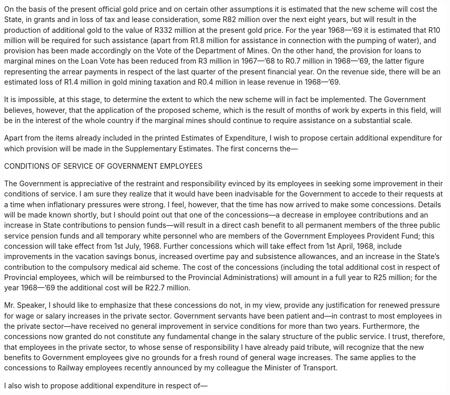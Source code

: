 <p>On the basis of the present official gold price and on certain other assumptions it is <span class="col_2897-2898" refersTo="page_0081"/>estimated that the new scheme will cost the State, in grants and in loss of tax and lease consideration, some R82 million over the next eight years, but will result in the production of additional gold to the value of R332 million at the present gold price. For the year 1968&#x2014;&#x2019;69 it is estimated that R10 million will be required for such assistance (apart from R1.8 million for assistance in connection with the pumping of water), and provision has been made accordingly on the Vote of the Department of Mines. On the other hand, the provision for loans to marginal mines on the Loan Vote has been reduced from R3 million in 1967&#x2014;&#x2019;68 to R0.7 million in 1968&#x2014;&#x2019;69, the latter figure representing the arrear payments in respect of the last quarter of the present financial year. On the revenue side, there will be an estimated loss of R1.4 million in gold mining taxation and R0.4 million in lease revenue in 1968&#x2014;&#x2019;69.</p>

<p>It is impossible, at this stage, to determine the extent to which the new scheme will in fact be implemented. The Government believes, however, that the application of the proposed scheme, which is the result of months of work by experts in this field, will be in the interest of the whole country if the marginal mines should continue to require assistance on a substantial scale.</p>

<p>Apart from the items already included in the printed Estimates of Expenditure, I wish to propose certain additional expenditure for which provision will be made in the Supplementary Estimates. The first concerns the&#x2014;</p>

</debateSection>

<debateSection name="#conditions_of_service_of_government_employees">

<heading>CONDITIONS OF SERVICE OF GOVERNMENT EMPLOYEES</heading>

<p>The Government is appreciative of the restraint and responsibility evinced by its employees in seeking some improvement in their conditions of service. I am sure they realize that it would have been inadvisable for the Government to accede to their requests at a time when inflationary pressures were strong. I feel, however, that the time has now arrived to make some concessions. Details will be made known shortly, but I should point out that one of the concessions&#x2014;a decrease in employee contributions and an increase in State contributions to pension funds&#x2014;will result in a direct cash benefit to all permanent members of the three public service pension funds and all temporary white personnel who are members of the Government Employees Provident Fund; this concession will take effect from 1st July, 1968. Further concessions which will take effect from 1st April, 1968, include improvements in the vacation savings bonus, increased overtime pay and subsistence allowances, and an increase in the State&#x2019;s contribution to the compulsory medical aid scheme. The cost of the concessions (including the total additional cost in respect of Provincial employees, which will be reimbursed to the Provincial Administrations) will amount in a full year to R25 million; for the year 1968&#x2014;&#x2019;69 the additional cost will be R22.7 million.</p>

<p>Mr. Speaker, I should like to emphasize that these concessions do not, in my view, provide any justification for renewed pressure for wage or salary increases in the private sector. Government servants have been patient and&#x2014;in contrast to most employees in the private sector&#x2014;have received no general improvement in service conditions for more than two years. Furthermore, the concessions now granted do not constitute any fundamental change in the salary structure of the public service. I trust, therefore, that employees in the private sector, to whose sense of responsibility I have already paid tribute, will recognize that the new benefits to Government employees give no grounds for a fresh round of general wage increases. The same applies to the concessions to Railway employees recently announced by my colleague the Minister of Transport.</p>

<p>I also wish to propose additional expenditure in respect of&#x2014;</p>
